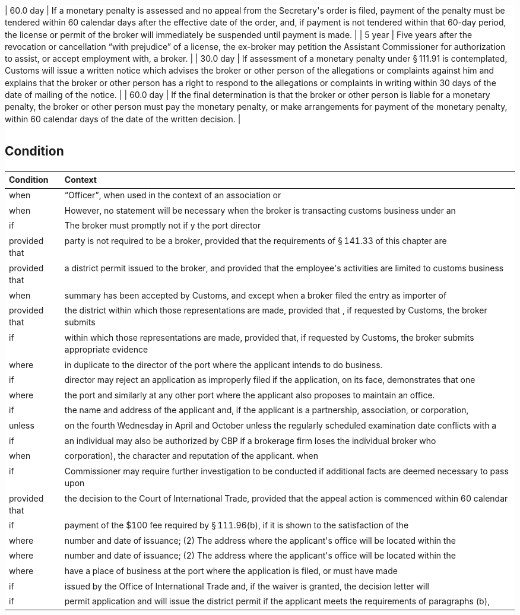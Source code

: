 | 60.0 day   | If a monetary penalty is assessed and no appeal from the Secretary's order is filed, payment of the penalty must be tendered within 60 calendar days after the effective date of the order, and, if payment is not tendered within that 60-day period, the license or permit of the broker will immediately be suspended until payment is made.                                                                                                                                                       |
| 5 year     | Five years after the revocation or cancellation &#8220;with prejudice&#8221; of a license, the ex-broker may petition the Assistant Commissioner for authorization to assist, or accept employment with, a broker.                                                                                                                                                                                                                                                                                    |
| 30.0 day   | If assessment of a monetary penalty under &#167;&#8201;111.91 is contemplated, Customs will issue a written notice which advises the broker or other person of the allegations or complaints against him and explains that the broker or other person has a right to respond to the allegations or complaints in writing within 30 days of the date of mailing of the notice.                                                                                                                         |
| 60.0 day   | If the final determination is that the broker or other person is liable for a monetary penalty, the broker or other person must pay the monetary penalty, or make arrangements for payment of the monetary penalty, within 60 calendar days of the date of the written decision.                                                                                                                                                                                                                      |


## Condition

| Condition     | Context                                                                                                                                  |
|:--------------|:-----------------------------------------------------------------------------------------------------------------------------------------|
| when          | &#8220;Officer&#8221;,  when used in the context of an association or                                                                    |
| when          | However, no statement will be necessary  when the broker is transacting customs business under an                                        |
| if            | The broker must promptly not if y the port director                                                                                      |
| provided that | party is not required to be a broker, provided that the requirements of &#167;&#8201;141.33 of this chapter are                          |
| provided that | a district permit issued to the broker, and provided that the employee's activities are limited to customs business                      |
| when          | summary has been accepted by Customs, and except when a broker filed the entry as importer of                                            |
| provided that | the district within which those representations are made, provided that , if requested by Customs, the broker submits                    |
| if            | within which those representations are made, provided that, if requested by Customs, the broker submits appropriate evidence             |
| where         | in duplicate to the director of the port where  the applicant intends to do business.                                                    |
| if            | director may reject an application as improperly filed if the application, on its face, demonstrates that one                            |
| where         | the port and similarly at any other port where  the applicant also proposes to maintain an office.                                       |
| if            | the name and address of the applicant and, if the applicant is a partnership, association, or corporation,                               |
| unless        | on the fourth Wednesday in April and October unless the regularly scheduled examination date conflicts with a                            |
| if            | an individual may also be authorized by CBP if a brokerage firm loses the individual broker who                                          |
| when          | corporation), the character and reputation of the applicant. when                                                                        |
| if            | Commissioner may require further investigation to be conducted if additional facts are deemed necessary to pass upon                     |
| provided that | the decision to the Court of International Trade, provided that the appeal action is commenced within 60 calendar                        |
| if            | payment of the $100 fee required by &#167;&#8201;111.96(b), if it is shown to the satisfaction of the                                    |
| where         | number and date of issuance; (2) The address where the applicant's office will be located within the                                     |
| where         | number and date of issuance; (2) The address where the applicant's office will be located within the                                     |
| where         | have a place of business at the port where the application is filed, or must have made                                                   |
| if            | issued by the Office of International Trade and, if the waiver is granted, the decision letter will                                      |
| if            | permit application and will issue the district permit if the applicant meets the requirements of paragraphs (b),                         |